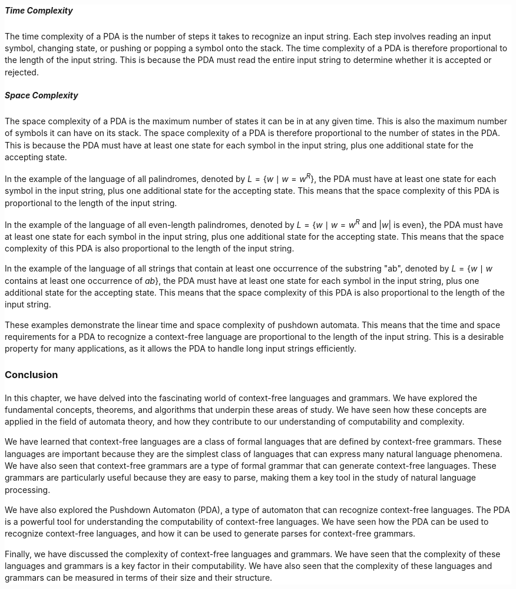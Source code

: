 ##### Time Complexity

The time complexity of a PDA is the number of steps it takes to recognize an input string. Each step involves reading an input symbol, changing state, or pushing or popping a symbol onto the stack. The time complexity of a PDA is therefore proportional to the length of the input string. This is because the PDA must read the entire input string to determine whether it is accepted or rejected.

##### Space Complexity

The space complexity of a PDA is the maximum number of states it can be in at any given time. This is also the maximum number of symbols it can have on its stack. The space complexity of a PDA is therefore proportional to the number of states in the PDA. This is because the PDA must have at least one state for each symbol in the input string, plus one additional state for the accepting state.

In the example of the language of all palindromes, denoted by $L = \{w \mid w = w^R\}$, the PDA must have at least one state for each symbol in the input string, plus one additional state for the accepting state. This means that the space complexity of this PDA is proportional to the length of the input string.

In the example of the language of all even-length palindromes, denoted by $L = \{w \mid w = w^R \text{ and } |w| \text{ is even}\}$, the PDA must have at least one state for each symbol in the input string, plus one additional state for the accepting state. This means that the space complexity of this PDA is also proportional to the length of the input string.

In the example of the language of all strings that contain at least one occurrence of the substring "ab", denoted by $L = \{w \mid w \text{ contains at least one occurrence of } ab\}$, the PDA must have at least one state for each symbol in the input string, plus one additional state for the accepting state. This means that the space complexity of this PDA is also proportional to the length of the input string.

These examples demonstrate the linear time and space complexity of pushdown automata. This means that the time and space requirements for a PDA to recognize a context-free language are proportional to the length of the input string. This is a desirable property for many applications, as it allows the PDA to handle long input strings efficiently.

### Conclusion

In this chapter, we have delved into the fascinating world of context-free languages and grammars. We have explored the fundamental concepts, theorems, and algorithms that underpin these areas of study. We have seen how these concepts are applied in the field of automata theory, and how they contribute to our understanding of computability and complexity.

We have learned that context-free languages are a class of formal languages that are defined by context-free grammars. These languages are important because they are the simplest class of languages that can express many natural language phenomena. We have also seen that context-free grammars are a type of formal grammar that can generate context-free languages. These grammars are particularly useful because they are easy to parse, making them a key tool in the study of natural language processing.

We have also explored the Pushdown Automaton (PDA), a type of automaton that can recognize context-free languages. The PDA is a powerful tool for understanding the computability of context-free languages. We have seen how the PDA can be used to recognize context-free languages, and how it can be used to generate parses for context-free grammars.

Finally, we have discussed the complexity of context-free languages and grammars. We have seen that the complexity of these languages and grammars is a key factor in their computability. We have also seen that the complexity of these languages and grammars can be measured in terms of their size and their structure.
